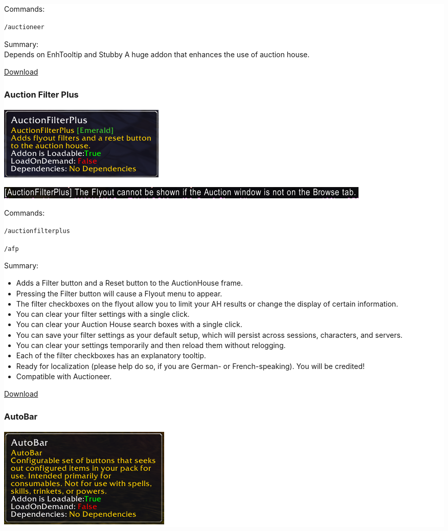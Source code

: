 
Commands:

`/auctioneer`

Summary:  
Depends on EnhTooltip and Stubby
A huge addon that enhances the use of auction house.


[comment]: # (TODO: video, screenshots from AH)

[Download](./addons/auctioneer.rar)

### <a name="afp"></a> Auction Filter Plus
![Auction Filter Plus tooltip](./img/auctionfilterplustt.png)

![](./img/auctionfilterplus1.png)

Commands:

`/auctionfilterplus`

`/afp`

Summary:    
* Adds a Filter button and a Reset button to the AuctionHouse frame.
* Pressing the Filter button will cause a Flyout menu to appear.
* The filter checkboxes on the flyout allow you to limit your AH results or change the display of certain information.
* You can clear your filter settings with a single click.
* You can clear your Auction House search boxes with a single click.
* You can save your filter settings as your default setup, which will persist across sessions, characters, and servers.
* You can clear your settings temporarily and then reload them without relogging.
* Each of the filter checkboxes has an explanatory tooltip.
* Ready for localization (please help do so, if you are German- or French-speaking). You will be credited!
* Compatible with Auctioneer.


[comment]: # (TODO: picture in AH)

[Download](./addons/auctionfilterplus.rar)

### <a name="autobar"></a> AutoBar
![AutoBar tooltip](./img/autobartt.png)


[comment]: # (TODO: In game image)
[comment]: # (TODO: autoloot similar addons)
[comment]: # (TODO: change picture that has more cooldowns, debuffs and buffs)
[comment]: # (TODO: Add a tradeskill example)
[comment]: # (TODO: Video)
[comment]: # (TODO: get picture examples when next to mailbox)
[comment]: # (TODO: get picture in AH)
[comment]: # (TODO: Video)
[comment]: # (TODO: video with all extensions")
[comment]: # (TODO: add images from the bank)
[comment]: # (TODO: add images from the bank)
[comment]: # (TODO: video)
[comment]: # (TODO: Add picture of the warning)
[comment]: # (TODO: hunter image)
[comment]: # (TODO: add picture at mailbox)
[comment]: # (TODO: hunter example)
[comment]: # (TODO: video review)
[comment]: # (TODO: rogue picture)
[comment]: # (TODO: maybe video? )
[comment]: # (TODO: change alt text)
[comment]: # (TODO: C'thun example) 
[comment]: # (TODO: Caster stats image with sp dmg)
[comment]: # (TODO: Picture in use: tradeskill)
[comment]: # (TODO: visit bank)
[comment]: # (TODO: show item buffs)
[comment]: # (TODO: show mail picture)
[comment]: # (TODO: picture from a raid)
[comment]: # (TODO: add picture from raid)
[comment]: # (TODO: picture of priest power word of shield)
[comment]: # (TODO: video)
[comment]: # (TODO: video)
[comment]: # (TODO: pictures/video)
[comment]: # (TODO: add druid image / video)
[comment]: # (TODO: rogue unlock picture)
[comment]: # (TODO: enchant selling picture)
[comment]: # (TODO: picture of enchanting tool tip)
[comment]: # (TODO: auction picture)
[comment]: # (TODO: in bg photo)